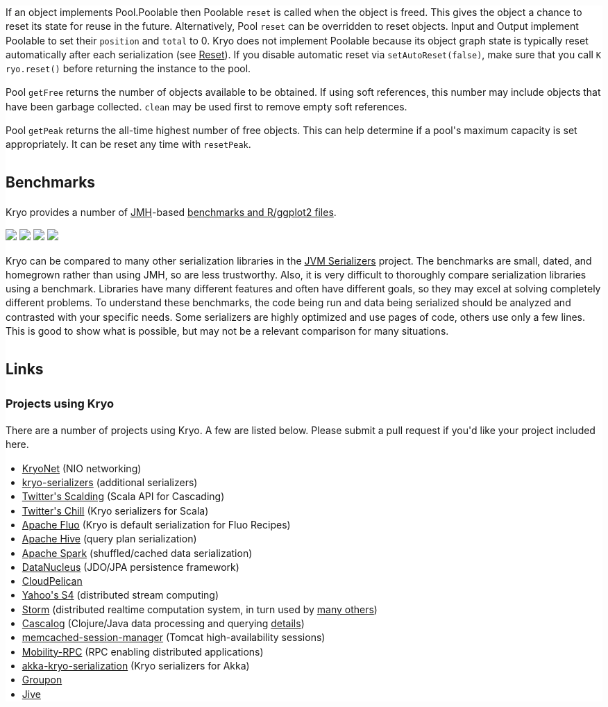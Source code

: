 If an object implements Pool.Poolable then Poolable `reset` is called when the object is freed. This gives the object a chance to reset its state for reuse in the future. Alternatively, Pool `reset` can be overridden to reset objects. Input and Output implement Poolable to set their `position` and `total` to 0.
Kryo does not implement Poolable because its object graph state is typically reset automatically after each serialization (see [Reset](#reset)). If you disable automatic reset via `setAutoReset(false)`, make sure that you call `Kryo.reset()` before returning the instance to the pool.

Pool `getFree` returns the number of objects available to be obtained. If using soft references, this number may include objects that have been garbage collected. `clean` may be used first to remove empty soft references.

Pool `getPeak` returns the all-time highest number of free objects. This can help determine if a pool's maximum capacity is set appropriately. It can be reset any time with `resetPeak`.

## Benchmarks

Kryo provides a number of [JMH](http://openjdk.java.net/projects/code-tools/jmh/)-based [benchmarks and R/ggplot2 files](https://github.com/EsotericSoftware/kryo/tree/master/benchmarks).

![](https://raw.github.com/wiki/EsotericSoftware/kryo/images/benchmarks/fieldSerializer.png)
![](https://raw.github.com/wiki/EsotericSoftware/kryo/images/benchmarks/string.png)
![](https://raw.github.com/wiki/EsotericSoftware/kryo/images/benchmarks/variableEncoding.png)
![](https://raw.github.com/wiki/EsotericSoftware/kryo/images/benchmarks/array.png)

Kryo can be compared to many other serialization libraries in the [JVM Serializers](https://github.com/eishay/jvm-serializers/wiki) project. The benchmarks are small, dated, and homegrown rather than using JMH, so are less trustworthy. Also, it is very difficult to thoroughly compare serialization libraries using a benchmark. Libraries have many different features and often have different goals, so they may excel at solving completely different problems. To understand these benchmarks, the code being run and data being serialized should be analyzed and contrasted with your specific needs. Some serializers are highly optimized and use pages of code, others use only a few lines. This is good to show what is possible, but may not be a relevant comparison for many situations.

## Links

### Projects using Kryo

There are a number of projects using Kryo. A few are listed below. Please submit a pull request if you'd like your project included here.

- [KryoNet](http://code.google.com/p/kryonet/) (NIO networking)
- [kryo-serializers](https://github.com/magro/kryo-serializers) (additional serializers)
- [Twitter's Scalding](https://github.com/twitter/scalding) (Scala API for Cascading)
- [Twitter's Chill](https://github.com/twitter/chill) (Kryo serializers for Scala)
- [Apache Fluo](https://fluo.apache.org) (Kryo is default serialization for Fluo Recipes)
- [Apache Hive](http://hive.apache.org/) (query plan serialization)
- [Apache Spark](http://spark.apache.org/) (shuffled/cached data serialization)
- [DataNucleus](https://github.com/datanucleus/type-converter-kryo) (JDO/JPA persistence framework)
- [CloudPelican](http://www.cloudpelican.com/)
- [Yahoo's S4](http://www.s4.io/) (distributed stream computing)
- [Storm](https://github.com/nathanmarz/storm/wiki/Serialization) (distributed realtime computation system, in turn used by [many others](https://github.com/nathanmarz/storm/wiki/Powered-By))
- [Cascalog](https://github.com/nathanmarz/cascalog) (Clojure/Java data processing and querying [details](https://groups.google.com/d/msg/cascalog-user/qgwO2vbkRa0/UeClnLL5OsgJ))
- [memcached-session-manager](https://code.google.com/p/memcached-session-manager/) (Tomcat high-availability sessions)
- [Mobility-RPC](http://code.google.com/p/mobility-rpc/) (RPC enabling distributed applications)
- [akka-kryo-serialization](https://github.com/altoo-ag/akka-kryo-serialization) (Kryo serializers for Akka)
- [Groupon](https://code.google.com/p/kryo/issues/detail?id=67)
- [Jive](http://www.jivesoftware.com/jivespace/blogs/jivespace/2010/07/29/the-jive-sbs-cache-redesign-part-3)